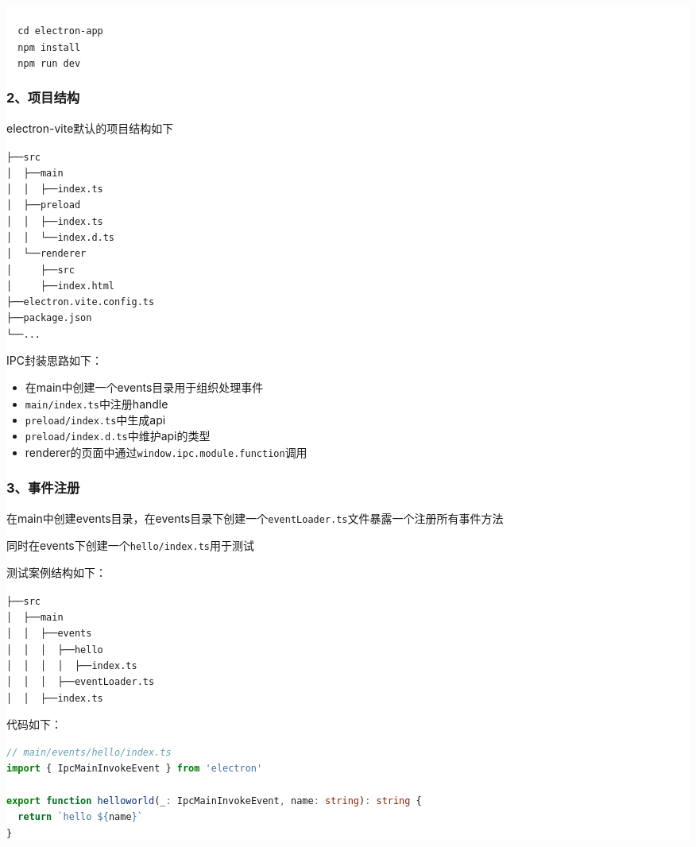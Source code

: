 ```

  cd electron-app
  npm install
  npm run dev
```

### 2、项目结构

electron-vite默认的项目结构如下

```
├──src
│  ├──main
│  │  ├──index.ts
│  ├──preload
│  │  ├──index.ts
│  │  └──index.d.ts
│  └──renderer
│     ├──src
│     ├──index.html
├──electron.vite.config.ts
├──package.json
└──...
```

IPC封装思路如下：

- 在main中创建一个events目录用于组织处理事件
- `main/index.ts`中注册handle
- `preload/index.ts`中生成api
- `preload/index.d.ts`中维护api的类型
- renderer的页面中通过`window.ipc.module.function`调用

### 3、事件注册

在main中创建events目录，在events目录下创建一个`eventLoader.ts`文件暴露一个注册所有事件方法

同时在events下创建一个`hello/index.ts`用于测试

测试案例结构如下：

```
├──src
│  ├──main
│  │  ├──events
│  │  │  ├──hello
│  │  │  │  ├──index.ts
│  │  │  ├──eventLoader.ts
│  │  ├──index.ts
```

代码如下：

```typescript
// main/events/hello/index.ts
import { IpcMainInvokeEvent } from 'electron'

export function helloworld(_: IpcMainInvokeEvent, name: string): string {
  return `hello ${name}`
}
```
